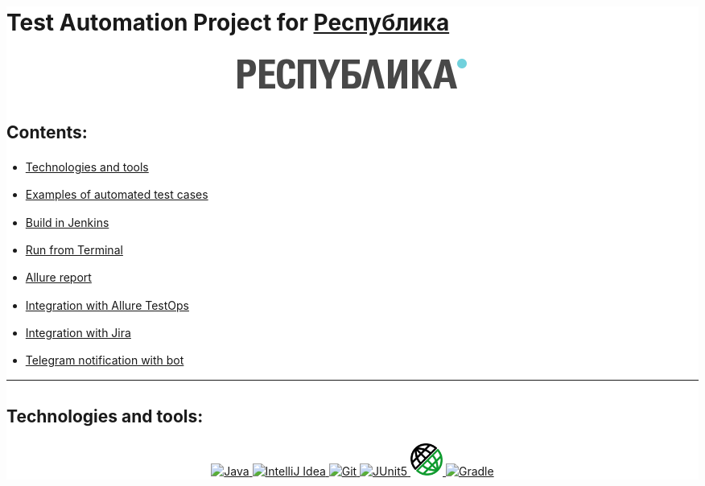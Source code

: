 # Test Automation Project for [Республика](https://www.respublica.ru/)
<p align="center"> <img src="images/logo/respublica.png" width="286" height="48"/> </p>

## **Contents:** ##
* <a href="#tools">Technologies and tools</a>

* <a href="#cases">Examples of automated test cases</a>

* <a href="#jenkins">Build in Jenkins</a>

* <a href="#console">Run from Terminal</a>

* <a href="#allure">Allure report</a>

* <a href="#testops">Integration with Allure TestOps</a>

* <a href="#jira">Integration with Jira</a>

* <a href="#telegram">Telegram notification with bot</a>

-----
<a id="tools"></a>
## <a name="Technologies and tools">**Technologies and tools:**</a>

<p align="center">
<a href="https://www.w3schools.com/java/"> <img src="https://cdn.jsdelivr.net/gh/devicons/devicon@latest/icons/java/java-original.svg" title="Java" alt="Java" width="40" height="40"/> </a> 
<a href="https://www.jetbrains.com/idea/"> <img src="https://cdn.jsdelivr.net/gh/devicons/devicon@latest/icons/intellij/intellij-original.svg" title="IntelliJ Idea" alt="IntelliJ Idea" width="40" height="40"/> </a> 
<a href="https://git-scm.com/"> <img src="https://cdn.jsdelivr.net/gh/devicons/devicon@latest/icons/git/git-original.svg" title="Git" alt="Git" width="40" height="40"/> </a> 
<a href="https://junit.org/junit5"> <img src="https://cdn.jsdelivr.net/gh/devicons/devicon@latest/icons/junit/junit-original.svg" title="JUnit5" alt="JUnit5" width="40" height="40"/> </a>
<a href="https://rest-assured.io/"> <img src="images/logo/rest_assured.png" title="REST-assured" alt="REST-assured" width="40" height="40"/> </a>
<a href="https://gradle.org"> <img src="https://cdn.jsdelivr.net/gh/devicons/devicon@latest/icons/gradle/gradle-original.svg" title="Gradle" alt="Gradle" width="40" height="40"/> </a>
